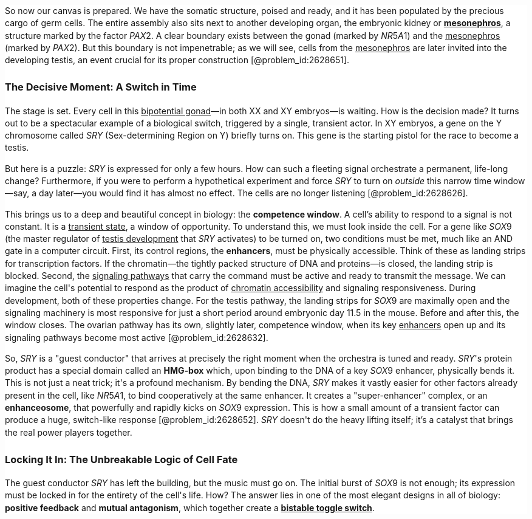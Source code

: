 So now our canvas is prepared. We have the somatic structure, poised and ready, and it has been populated by the precious cargo of germ cells. The entire assembly also sits next to another developing organ, the embryonic kidney or **[mesonephros](@article_id:262839)**, a structure marked by the factor $PAX2$. A clear boundary exists between the gonad (marked by $NR5A1$) and the [mesonephros](@article_id:262839) (marked by $PAX2$). But this boundary is not impenetrable; as we will see, cells from the [mesonephros](@article_id:262839) are later invited into the developing testis, an event crucial for its proper construction [@problem_id:2628651].

### The Decisive Moment: A Switch in Time

The stage is set. Every cell in this [bipotential gonad](@article_id:268358)—in both XX and XY embryos—is waiting. How is the decision made? It turns out to be a spectacular example of a biological switch, triggered by a single, transient actor. In XY embryos, a gene on the Y chromosome called $SRY$ (Sex-determining Region on Y) briefly turns on. This gene is the starting pistol for the race to become a testis.

But here is a puzzle: $SRY$ is expressed for only a few hours. How can such a fleeting signal orchestrate a permanent, life-long change? Furthermore, if you were to perform a hypothetical experiment and force $SRY$ to turn on *outside* this narrow time window—say, a day later—you would find it has almost no effect. The cells are no longer listening [@problem_id:2628626].

This brings us to a deep and beautiful concept in biology: the **competence window**. A cell’s ability to respond to a signal is not constant. It is a [transient state](@article_id:260116), a window of opportunity. To understand this, we must look inside the cell. For a gene like $SOX9$ (the master regulator of [testis development](@article_id:267353) that $SRY$ activates) to be turned on, two conditions must be met, much like an AND gate in a computer circuit. First, its control regions, the **enhancers**, must be physically accessible. Think of these as landing strips for transcription factors. If the chromatin—the tightly packed structure of DNA and proteins—is closed, the landing strip is blocked. Second, the [signaling pathways](@article_id:275051) that carry the command must be active and ready to transmit the message. We can imagine the cell's potential to respond as the product of [chromatin accessibility](@article_id:163016) and signaling responsiveness. During development, both of these properties change. For the testis pathway, the landing strips for $SOX9$ are maximally open and the signaling machinery is most responsive for just a short period around embryonic day 11.5 in the mouse. Before and after this, the window closes. The ovarian pathway has its own, slightly later, competence window, when its key [enhancers](@article_id:139705) open up and its signaling pathways become most active [@problem_id:2628632].

So, $SRY$ is a "guest conductor" that arrives at precisely the right moment when the orchestra is tuned and ready. $SRY$'s protein product has a special domain called an **HMG-box** which, upon binding to the DNA of a key $SOX9$ enhancer, physically bends it. This is not just a neat trick; it's a profound mechanism. By bending the DNA, $SRY$ makes it vastly easier for other factors already present in the cell, like $NR5A1$, to bind cooperatively at the same enhancer. It creates a "super-enhancer" complex, or an **enhanceosome**, that powerfully and rapidly kicks on $SOX9$ expression. This is how a small amount of a transient factor can produce a huge, switch-like response [@problem_id:2628652]. $SRY$ doesn't do the heavy lifting itself; it’s a catalyst that brings the real power players together.

### Locking It In: The Unbreakable Logic of Cell Fate

The guest conductor $SRY$ has left the building, but the music must go on. The initial burst of $SOX9$ is not enough; its expression must be locked in for the entirety of the cell's life. How? The answer lies in one of the most elegant designs in all of biology: **positive feedback** and **mutual antagonism**, which together create a **[bistable toggle switch](@article_id:191000)**.
